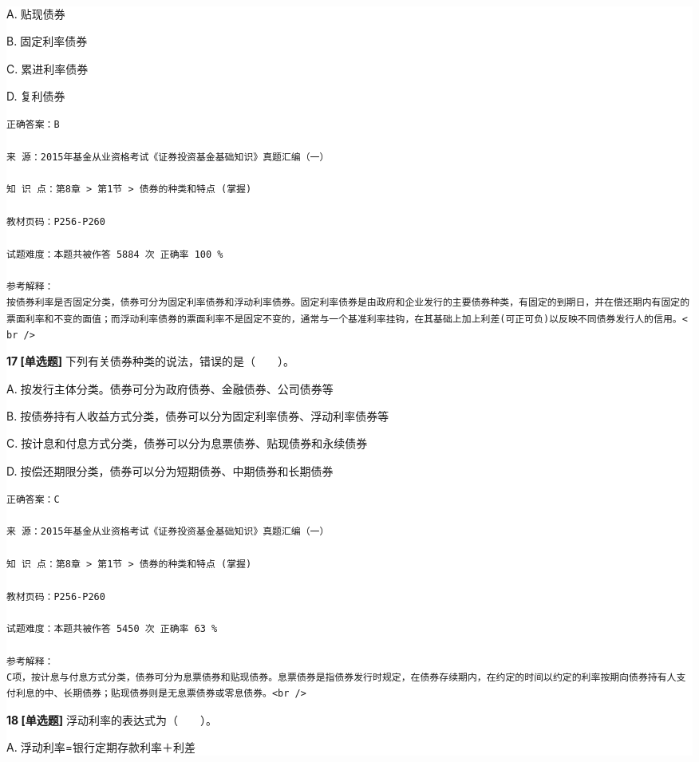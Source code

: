 A. 贴现债券

B. 固定利率债券

C. 累进利率债券

D. 复利债券

```
正确答案：B

来 源：2015年基金从业资格考试《证券投资基金基础知识》真题汇编（一）

知 识 点：第8章 > 第1节 > 债券的种类和特点 (掌握)

教材页码：P256-P260

试题难度：本题共被作答 5884 次 正确率 100 %

参考解释：
按债券利率是否固定分类，债券可分为固定利率债券和浮动利率债券。固定利率债券是由政府和企业发行的主要债券种类，有固定的到期日，并在偿还期内有固定的票面利率和不变的面值；而浮动利率债券的票面利率不是固定不变的，通常与一个基准利率挂钩，在其基础上加上利差(可正可负)以反映不同债券发行人的信用。<br />

```


**17 [单选题]** 
下列有关债券种类的说法，错误的是（　　）。

A. 按发行主体分类。债券可分为政府债券、金融债券、公司债券等

B. 按债券持有人收益方式分类，债券可以分为固定利率债券、浮动利率债券等

C. 按计息和付息方式分类，债券可以分为息票债券、贴现债券和永续债券

D. 按偿还期限分类，债券可以分为短期债券、中期债券和长期债券

```
正确答案：C

来 源：2015年基金从业资格考试《证券投资基金基础知识》真题汇编（一）

知 识 点：第8章 > 第1节 > 债券的种类和特点 (掌握)

教材页码：P256-P260

试题难度：本题共被作答 5450 次 正确率 63 %

参考解释：
C项，按计息与付息方式分类，债券可分为息票债券和贴现债券。息票债券是指债券发行时规定，在债券存续期内，在约定的时间以约定的利率按期向债券持有人支付利息的中、长期债券；贴现债券则是无息票债券或零息债券。<br />

```


**18 [单选题]** 浮动利率的表达式为（&emsp;&emsp;）。

A. 浮动利率=银行定期存款利率＋利差
